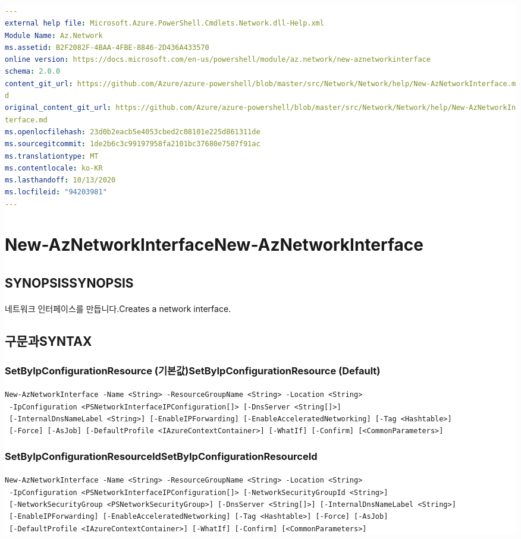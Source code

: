 ```yaml
---
external help file: Microsoft.Azure.PowerShell.Cmdlets.Network.dll-Help.xml
Module Name: Az.Network
ms.assetid: B2F2082F-4BAA-4FBE-8846-2D436A433570
online version: https://docs.microsoft.com/en-us/powershell/module/az.network/new-aznetworkinterface
schema: 2.0.0
content_git_url: https://github.com/Azure/azure-powershell/blob/master/src/Network/Network/help/New-AzNetworkInterface.md
original_content_git_url: https://github.com/Azure/azure-powershell/blob/master/src/Network/Network/help/New-AzNetworkInterface.md
ms.openlocfilehash: 23d0b2eacb5e4053cbed2c08101e225d861311de
ms.sourcegitcommit: 1de2b6c3c99197958fa2101bc37680e7507f91ac
ms.translationtype: MT
ms.contentlocale: ko-KR
ms.lasthandoff: 10/13/2020
ms.locfileid: "94203981"
---
```

# <span data-ttu-id="aaeb8-101">New-AzNetworkInterface</span><span class="sxs-lookup"><span data-stu-id="aaeb8-101">New-AzNetworkInterface</span></span>

## <span data-ttu-id="aaeb8-102">SYNOPSIS</span><span class="sxs-lookup"><span data-stu-id="aaeb8-102">SYNOPSIS</span></span>
<span data-ttu-id="aaeb8-103">네트워크 인터페이스를 만듭니다.</span><span class="sxs-lookup"><span data-stu-id="aaeb8-103">Creates a network interface.</span></span>

## <span data-ttu-id="aaeb8-104">구문과</span><span class="sxs-lookup"><span data-stu-id="aaeb8-104">SYNTAX</span></span>

### <span data-ttu-id="aaeb8-105">SetByIpConfigurationResource (기본값)</span><span class="sxs-lookup"><span data-stu-id="aaeb8-105">SetByIpConfigurationResource (Default)</span></span>
```
New-AzNetworkInterface -Name <String> -ResourceGroupName <String> -Location <String>
 -IpConfiguration <PSNetworkInterfaceIPConfiguration[]> [-DnsServer <String[]>]
 [-InternalDnsNameLabel <String>] [-EnableIPForwarding] [-EnableAcceleratedNetworking] [-Tag <Hashtable>]
 [-Force] [-AsJob] [-DefaultProfile <IAzureContextContainer>] [-WhatIf] [-Confirm] [<CommonParameters>]
```

### <span data-ttu-id="aaeb8-106">SetByIpConfigurationResourceId</span><span class="sxs-lookup"><span data-stu-id="aaeb8-106">SetByIpConfigurationResourceId</span></span>
```
New-AzNetworkInterface -Name <String> -ResourceGroupName <String> -Location <String>
 -IpConfiguration <PSNetworkInterfaceIPConfiguration[]> [-NetworkSecurityGroupId <String>]
 [-NetworkSecurityGroup <PSNetworkSecurityGroup>] [-DnsServer <String[]>] [-InternalDnsNameLabel <String>]
 [-EnableIPForwarding] [-EnableAcceleratedNetworking] [-Tag <Hashtable>] [-Force] [-AsJob]
 [-DefaultProfile <IAzureContextContainer>] [-WhatIf] [-Confirm] [<CommonParameters>]
```
